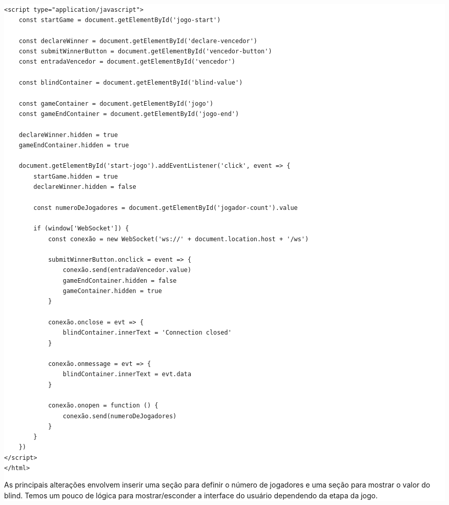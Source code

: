 ```markup
<script type="application/javascript">
    const startGame = document.getElementById('jogo-start')

    const declareWinner = document.getElementById('declare-vencedor')
    const submitWinnerButton = document.getElementById('vencedor-button')
    const entradaVencedor = document.getElementById('vencedor')

    const blindContainer = document.getElementById('blind-value')

    const gameContainer = document.getElementById('jogo')
    const gameEndContainer = document.getElementById('jogo-end')

    declareWinner.hidden = true
    gameEndContainer.hidden = true

    document.getElementById('start-jogo').addEventListener('click', event => {
        startGame.hidden = true
        declareWinner.hidden = false

        const numeroDeJogadores = document.getElementById('jogador-count').value

        if (window['WebSocket']) {
            const conexão = new WebSocket('ws://' + document.location.host + '/ws')

            submitWinnerButton.onclick = event => {
                conexão.send(entradaVencedor.value)
                gameEndContainer.hidden = false
                gameContainer.hidden = true
            }

            conexão.onclose = evt => {
                blindContainer.innerText = 'Connection closed'
            }

            conexão.onmessage = evt => {
                blindContainer.innerText = evt.data
            }

            conexão.onopen = function () {
                conexão.send(numeroDeJogadores)
            }
        }
    })
</script>
</html>
```

As principais alterações envolvem inserir uma seção para definir o número de jogadores e uma seção para mostrar o valor do blind. Temos um pouco de lógica para mostrar/esconder a interface do usuário dependendo da etapa da jogo.
